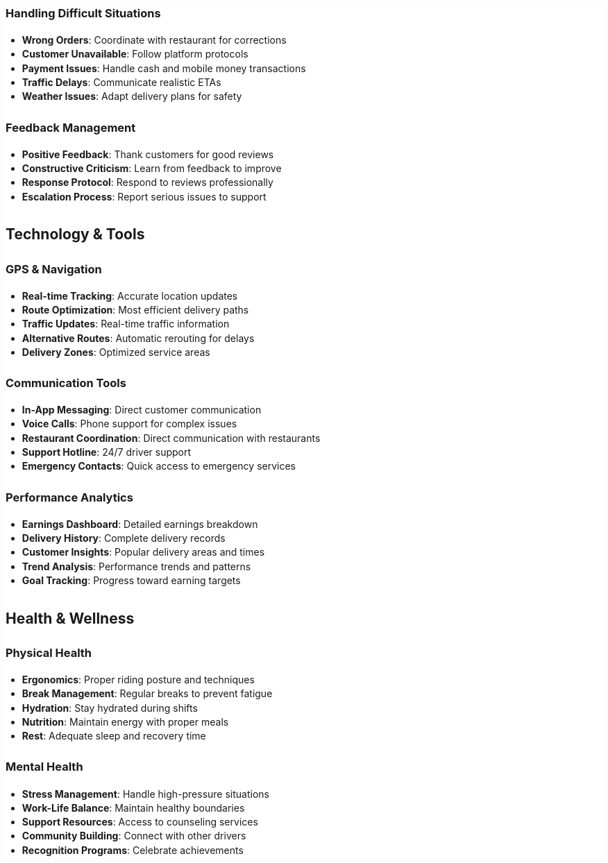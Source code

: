 ### Handling Difficult Situations
- **Wrong Orders**: Coordinate with restaurant for corrections
- **Customer Unavailable**: Follow platform protocols
- **Payment Issues**: Handle cash and mobile money transactions
- **Traffic Delays**: Communicate realistic ETAs
- **Weather Issues**: Adapt delivery plans for safety

### Feedback Management
- **Positive Feedback**: Thank customers for good reviews
- **Constructive Criticism**: Learn from feedback to improve
- **Response Protocol**: Respond to reviews professionally
- **Escalation Process**: Report serious issues to support

## Technology & Tools

### GPS & Navigation
- **Real-time Tracking**: Accurate location updates
- **Route Optimization**: Most efficient delivery paths
- **Traffic Updates**: Real-time traffic information
- **Alternative Routes**: Automatic rerouting for delays
- **Delivery Zones**: Optimized service areas

### Communication Tools
- **In-App Messaging**: Direct customer communication
- **Voice Calls**: Phone support for complex issues
- **Restaurant Coordination**: Direct communication with restaurants
- **Support Hotline**: 24/7 driver support
- **Emergency Contacts**: Quick access to emergency services

### Performance Analytics
- **Earnings Dashboard**: Detailed earnings breakdown
- **Delivery History**: Complete delivery records
- **Customer Insights**: Popular delivery areas and times
- **Trend Analysis**: Performance trends and patterns
- **Goal Tracking**: Progress toward earning targets

## Health & Wellness

### Physical Health
- **Ergonomics**: Proper riding posture and techniques
- **Break Management**: Regular breaks to prevent fatigue
- **Hydration**: Stay hydrated during shifts
- **Nutrition**: Maintain energy with proper meals
- **Rest**: Adequate sleep and recovery time

### Mental Health
- **Stress Management**: Handle high-pressure situations
- **Work-Life Balance**: Maintain healthy boundaries
- **Support Resources**: Access to counseling services
- **Community Building**: Connect with other drivers
- **Recognition Programs**: Celebrate achievements
